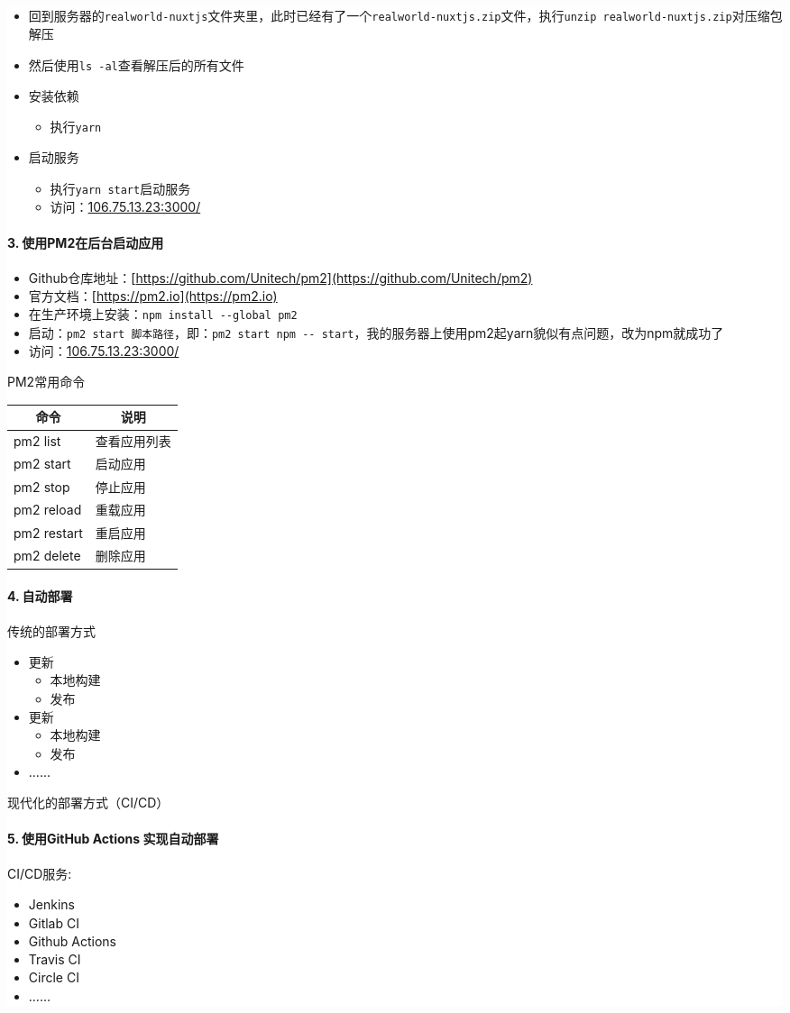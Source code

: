   + 回到服务器的`realworld-nuxtjs`文件夹里，此时已经有了一个`realworld-nuxtjs.zip`文件，执行`unzip realworld-nuxtjs.zip`对压缩包解压
  + 然后使用`ls -al`查看解压后的所有文件

+ 安装依赖

  + 执行`yarn`

+ 启动服务

  + 执行`yarn start`启动服务
  + 访问：[106.75.13.23:3000/](106.75.13.23:3000/)

#### 3. 使用PM2在后台启动应用

+ Github仓库地址：[https://github.com/Unitech/pm2](https://github.com/Unitech/pm2)
+ 官方文档：[https://pm2.io](https://pm2.io)
+ 在生产环境上安装：`npm install --global pm2`
+ 启动：`pm2 start 脚本路径`，即：`pm2 start npm -- start`，我的服务器上使用pm2起yarn貌似有点问题，改为npm就成功了
+ 访问：[106.75.13.23:3000/](106.75.13.23:3000/)

PM2常用命令

| 命令        | 说明         |
| ----------- | ------------ |
| pm2 list    | 查看应用列表 |
| pm2 start   | 启动应用     |
| pm2 stop    | 停止应用     |
| pm2 reload  | 重载应用     |
| pm2 restart | 重启应用     |
| pm2 delete  | 删除应用     |

#### 4. 自动部署

传统的部署方式

+ 更新
  + 本地构建
  + 发布
+ 更新
  + 本地构建
  + 发布
+ ......

现代化的部署方式（CI/CD）


#### 5. 使用GitHub Actions 实现自动部署

CI/CD服务:

+ Jenkins
+ Gitlab CI
+ Github  Actions
+ Travis CI
+ Circle CI
+ ......
